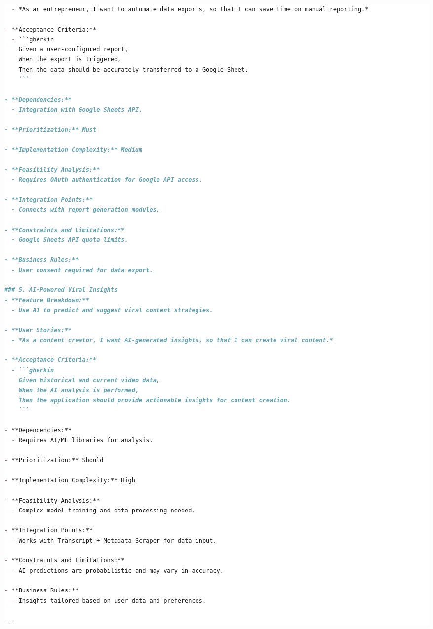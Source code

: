 ```markdown
  - *As an entrepreneur, I want to automate data exports, so that I can save time on manual reporting.*

- **Acceptance Criteria:**
  - ```gherkin
    Given a user-configured report,
    When the export is triggered,
    Then the data should be accurately transferred to a Google Sheet.
    ```

- **Dependencies:**
  - Integration with Google Sheets API.

- **Prioritization:** Must

- **Implementation Complexity:** Medium

- **Feasibility Analysis:**
  - Requires OAuth authentication for Google API access.

- **Integration Points:**
  - Connects with report generation modules.

- **Constraints and Limitations:**
  - Google Sheets API quota limits.

- **Business Rules:**
  - User consent required for data export.

### 5. AI-Powered Viral Insights
- **Feature Breakdown:**
  - Use AI to predict and suggest viral content strategies.

- **User Stories:**
  - *As a content creator, I want AI-generated insights, so that I can create viral content.*

- **Acceptance Criteria:**
  - ```gherkin
    Given historical and current video data,
    When the AI analysis is performed,
    Then the application should provide actionable insights for content creation.
    ```

- **Dependencies:**
  - Requires AI/ML libraries for analysis.

- **Prioritization:** Should

- **Implementation Complexity:** High

- **Feasibility Analysis:**
  - Complex model training and data processing needed.

- **Integration Points:**
  - Works with Transcript + Metadata Scraper for data input.

- **Constraints and Limitations:**
  - AI predictions are probabilistic and may vary in accuracy.

- **Business Rules:**
  - Insights tailored based on user data and preferences.

---
```